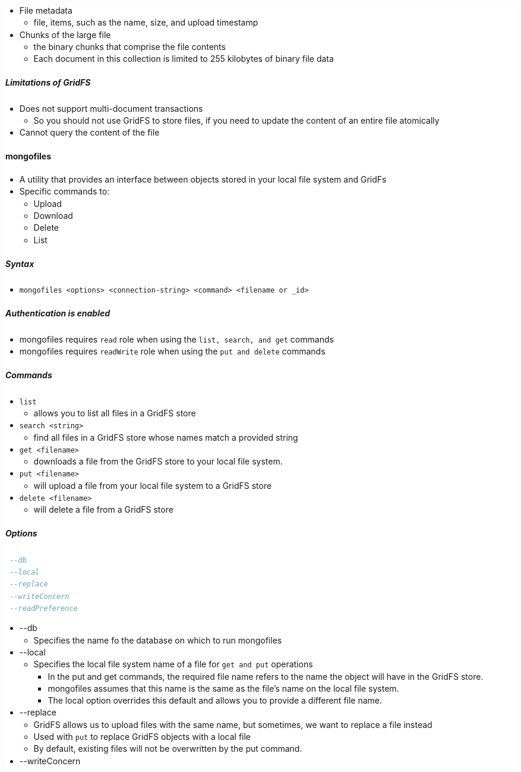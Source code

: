 - File metadata
    - file, items, such as the name, size, and upload timestamp
- Chunks of the large file
    - the binary chunks that comprise the file contents
    - Each document in this collection is limited to 255 kilobytes of binary file data

##### Limitations of GridFS

- Does not support multi-document transactions
    - So you should not use GridFS to store files, if you need to update the content of an entire file atomically
- Cannot query the content of the file

#### mongofiles

- A utility that provides an interface between objects stored in your local file system and GridFs
- Specific commands to:
    - Upload
    - Download
    - Delete
    - List

##### Syntax

- `mongofiles <options> <connection-string> <command> <filename or _id>`

##### Authentication is enabled

- mongofiles requires `read` role when using the `list, search, and get` commands
- mongofiles requires `readWrite` role when using the `put and delete` commands

##### Commands

- `list`
    - allows you to list all files in a GridFS store
- `search <string>`
    - find all files in a GridFS store whose names match a provided string
- `get <filename>`
    - downloads a file from the GridFS store to your local file system.
- `put <filename>`
    - will upload a file from your local file system to a GridFS store
- `delete <filename>`
    - will delete a file from a GridFS store

##### Options

```sql
 --db
 --local
 --replace
 --writeConcern
 --readPreference
```

- --db
    - Specifies the name fo the database on which to run mongofiles
- --local
    - Specifies the local file system name of a file for `get and put` operations
        - In the put and get commands, the required file name refers to the name the object will have in the GridFS store.
        - mongofiles assumes that this name is the same as the file’s name on the local file system.
        - The local option overrides this default and allows you to provide a different file name.
- --replace
    - GridFS allows us to upload files with the same name, but sometimes, we want to replace a file instead
    - Used with `put` to replace GridFS objects with a local file
    - By default, existing files will not be overwritten by the put command.
- --writeConcern